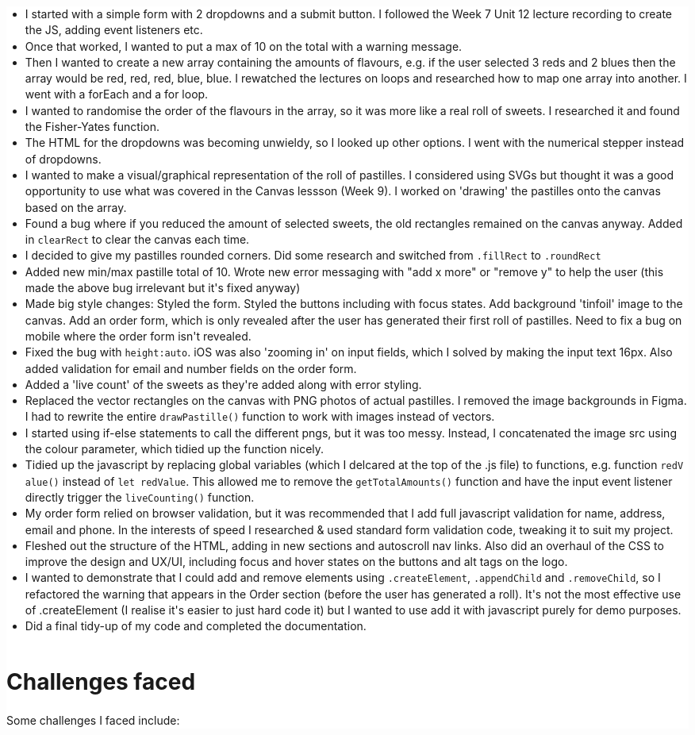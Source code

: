 - I started with a simple form with 2 dropdowns and a submit button. I followed the Week 7 Unit 12 lecture recording to create the JS, adding event listeners etc.
- Once that worked, I wanted to put a max of 10 on the total with a warning message.
- Then I wanted to create a new array containing the amounts of flavours, e.g. if the user selected 3 reds and 2 blues then the array would be red, red, red, blue, blue. I rewatched the lectures on loops and researched how to map one array into another. I went with a forEach and a for loop.
- I wanted to randomise the order of the flavours in the array, so it was more like a real roll of sweets. I researched it and found the Fisher-Yates function.
- The HTML for the dropdowns was becoming unwieldy, so I looked up other options. I went with the numerical stepper instead of dropdowns.
- I wanted to make a visual/graphical representation of the roll of pastilles. I considered using SVGs but thought it was a good opportunity to use what was covered in the Canvas lessson (Week 9). I worked on 'drawing' the pastilles onto the canvas based on the array.
- Found a bug where if you reduced the amount of selected sweets, the old rectangles remained on the canvas anyway. Added in `clearRect` to clear the canvas each time. 
- I decided to give my pastilles rounded corners. Did some research and switched from `.fillRect` to `.roundRect`
- Added new min/max pastille total of 10. Wrote new error messaging with "add x more" or "remove y" to help the user (this made the above bug irrelevant but it's fixed anyway)
- Made big style changes: Styled the form. Styled the buttons including with focus states. Add background 'tinfoil' image to the canvas. Add an order form, which is only revealed after the user has generated their first roll of pastilles. Need to fix a bug on mobile where the order form isn't revealed.
- Fixed the bug with `height:auto`. iOS was also 'zooming in' on input fields, which I solved by making the input text 16px. Also added validation for email and number fields on the order form.
- Added a 'live count' of the sweets as they're added along with error styling.
- Replaced the vector rectangles on the canvas with PNG photos of actual pastilles. I removed the image backgrounds in Figma. I had to rewrite the entire `drawPastille()` function to work with images instead of vectors.
- I started using if-else statements to call the different pngs, but it was too messy. Instead, I concatenated the image src using the colour parameter, which tidied up the function nicely.
- Tidied up the javascript by replacing global variables (which I delcared at the top of the .js file) to functions, e.g. function `redValue()` instead of `let redValue`. This allowed me to remove the `getTotalAmounts()` function and have the input event listener directly trigger the `liveCounting()` function.
- My order form relied on browser validation, but it was recommended that I add full javascript validation for name, address, email and phone. In the interests of speed I researched & used standard form validation code, tweaking it to suit my project.
- Fleshed out the structure of the HTML, adding in new sections and autoscroll nav links. Also did an overhaul of the CSS to improve the design and UX/UI, including focus and hover states on the buttons and alt tags on the logo.
- I wanted to demonstrate that I could add and remove elements using `.createElement`, `.appendChild` and `.removeChild`, so I refactored the warning that appears in the Order section (before the user has generated a roll). It's not the most effective use of .createElement (I realise it's easier to just hard code it) but I wanted to use add it with javascript purely for demo purposes.
- Did a final tidy-up of my code and completed the documentation.

# Challenges faced

Some challenges I faced include:
